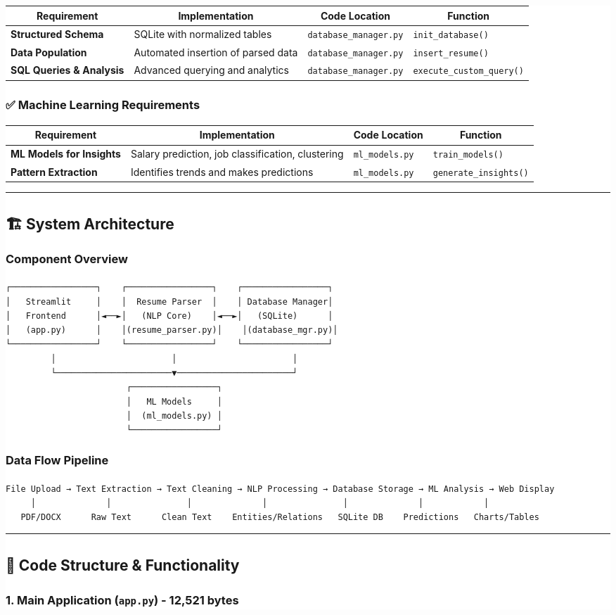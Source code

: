 | Requirement | Implementation | Code Location | Function |
|-------------|----------------|---------------|----------|
| **Structured Schema** | SQLite with normalized tables | `database_manager.py` | `init_database()` |
| **Data Population** | Automated insertion of parsed data | `database_manager.py` | `insert_resume()` |
| **SQL Queries & Analysis** | Advanced querying and analytics | `database_manager.py` | `execute_custom_query()` |

### **✅ Machine Learning Requirements**

| Requirement | Implementation | Code Location | Function |
|-------------|----------------|---------------|----------|
| **ML Models for Insights** | Salary prediction, job classification, clustering | `ml_models.py` | `train_models()` |
| **Pattern Extraction** | Identifies trends and makes predictions | `ml_models.py` | `generate_insights()` |

---

## 🏗️ System Architecture

### **Component Overview**

```
┌─────────────────┐    ┌─────────────────┐    ┌─────────────────┐
│   Streamlit     │    │  Resume Parser  │    │ Database Manager│
│   Frontend      │◄──►│   (NLP Core)    │◄──►│   (SQLite)      │
│   (app.py)      │    │(resume_parser.py)│    │(database_mgr.py)│
└─────────────────┘    └─────────────────┘    └─────────────────┘
         │                       │                       │
         └───────────────────────▼───────────────────────┘
                        ┌─────────────────┐
                        │   ML Models     │
                        │  (ml_models.py) │
                        └─────────────────┘
```

### **Data Flow Pipeline**

```
File Upload → Text Extraction → Text Cleaning → NLP Processing → Database Storage → ML Analysis → Web Display
     │              │               │              │               │              │            │
   PDF/DOCX      Raw Text      Clean Text    Entities/Relations   SQLite DB    Predictions   Charts/Tables
```

---

## 📁 Code Structure & Functionality

### **1. Main Application (`app.py`) - 12,521 bytes**
